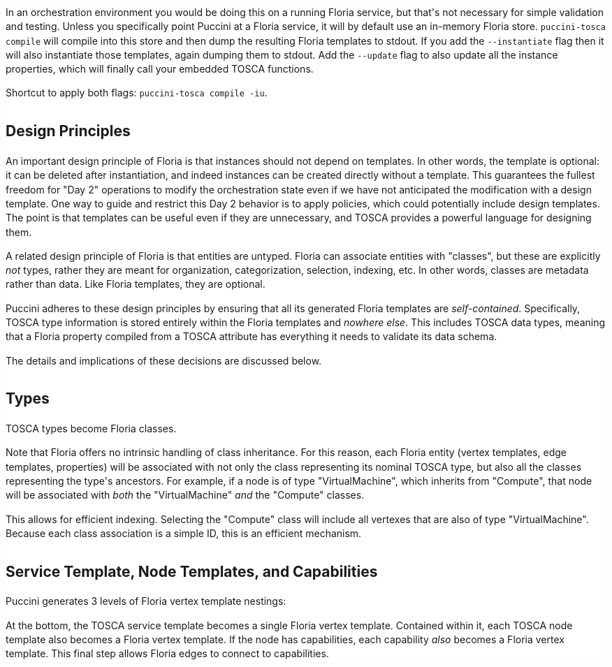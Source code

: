 In an orchestration environment you would be doing this on a running Floria service, but that's not necessary for simple validation and testing. Unless you specifically point Puccini at a Floria service, it will by default use an in-memory Floria store. `puccini-tosca compile` will compile into this store and then dump the resulting Floria templates to stdout. If you add the `--instantiate` flag then it will also instantiate those templates, again dumping them to stdout. Add the `--update` flag to also update all the instance properties, which will finally call your embedded TOSCA functions.

Shortcut to apply both flags: `puccini-tosca compile -iu`.

Design Principles
-----------------

An important design principle of Floria is that instances should not depend on templates. In other words, the template is optional: it can be deleted after instantiation, and indeed instances can be created directly without a template. This guarantees the fullest freedom for "Day 2" operations to modify the orchestration state even if we have not anticipated the modification with a design template. One way to guide and restrict this Day 2 behavior is to apply policies, which could potentially include design templates. The point is that templates can be useful even if they are unnecessary, and TOSCA provides a powerful language for designing them.

A related design principle of Floria is that entities are untyped. Floria can associate entities with "classes", but these are explicitly *not* types, rather they are meant for organization, categorization, selection, indexing, etc. In other words, classes are metadata rather than data. Like Floria templates, they are optional.

Puccini adheres to these design principles by ensuring that all its generated Floria templates are *self-contained*. Specifically, TOSCA type information is stored entirely within the Floria templates and *nowhere else*. This includes TOSCA data types, meaning that a Floria property compiled from a TOSCA attribute has everything it needs to validate its data schema.

The details and implications of these decisions are discussed below.

Types
-----

TOSCA types become Floria classes.

Note that Floria offers no intrinsic handling of class inheritance. For this reason, each Floria entity (vertex templates, edge templates, properties) will be associated with not only the class representing its nominal TOSCA type, but also all the classes representing the type's ancestors. For example, if a node is of type "VirtualMachine", which inherits from "Compute", that node will be associated with *both* the "VirtualMachine" *and* the "Compute" classes.

This allows for efficient indexing. Selecting the "Compute" class will include all vertexes that are also of type "VirtualMachine". Because each class association is a simple ID, this is an efficient mechanism.

Service Template, Node Templates, and Capabilities
--------------------------------------------------

Puccini generates 3 levels of Floria vertex template nestings:

At the bottom, the TOSCA service template becomes a single Floria vertex template. Contained within it, each TOSCA node template also becomes a Floria vertex template. If the node has capabilities, each capability *also* becomes a Floria vertex template. This final step allows Floria edges to connect to capabilities.
